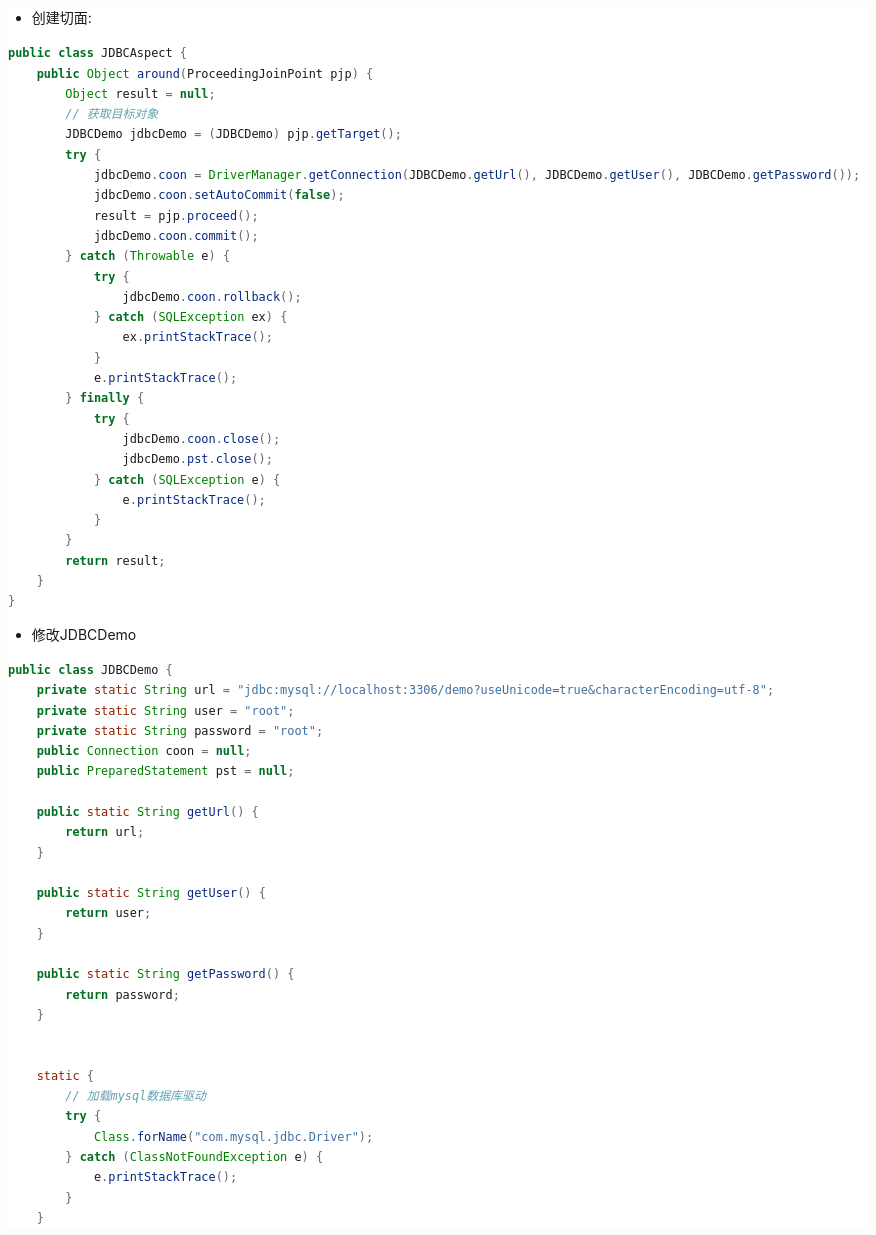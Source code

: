 * 创建切面:
```java
public class JDBCAspect {
    public Object around(ProceedingJoinPoint pjp) {
        Object result = null;
        // 获取目标对象
        JDBCDemo jdbcDemo = (JDBCDemo) pjp.getTarget();
        try {
            jdbcDemo.coon = DriverManager.getConnection(JDBCDemo.getUrl(), JDBCDemo.getUser(), JDBCDemo.getPassword());
            jdbcDemo.coon.setAutoCommit(false);
            result = pjp.proceed();
            jdbcDemo.coon.commit();
        } catch (Throwable e) {
            try {
                jdbcDemo.coon.rollback();
            } catch (SQLException ex) {
                ex.printStackTrace();
            }
            e.printStackTrace();
        } finally {
            try {
                jdbcDemo.coon.close();
                jdbcDemo.pst.close();
            } catch (SQLException e) {
                e.printStackTrace();
            }
        }
        return result;
    }
}
```

* 修改JDBCDemo
```java
public class JDBCDemo {
    private static String url = "jdbc:mysql://localhost:3306/demo?useUnicode=true&characterEncoding=utf-8";
    private static String user = "root";
    private static String password = "root";
    public Connection coon = null;
    public PreparedStatement pst = null;

    public static String getUrl() {
        return url;
    }

    public static String getUser() {
        return user;
    }

    public static String getPassword() {
        return password;
    }


    static {
        // 加载mysql数据库驱动
        try {
            Class.forName("com.mysql.jdbc.Driver");
        } catch (ClassNotFoundException e) {
            e.printStackTrace();
        }
    }

```